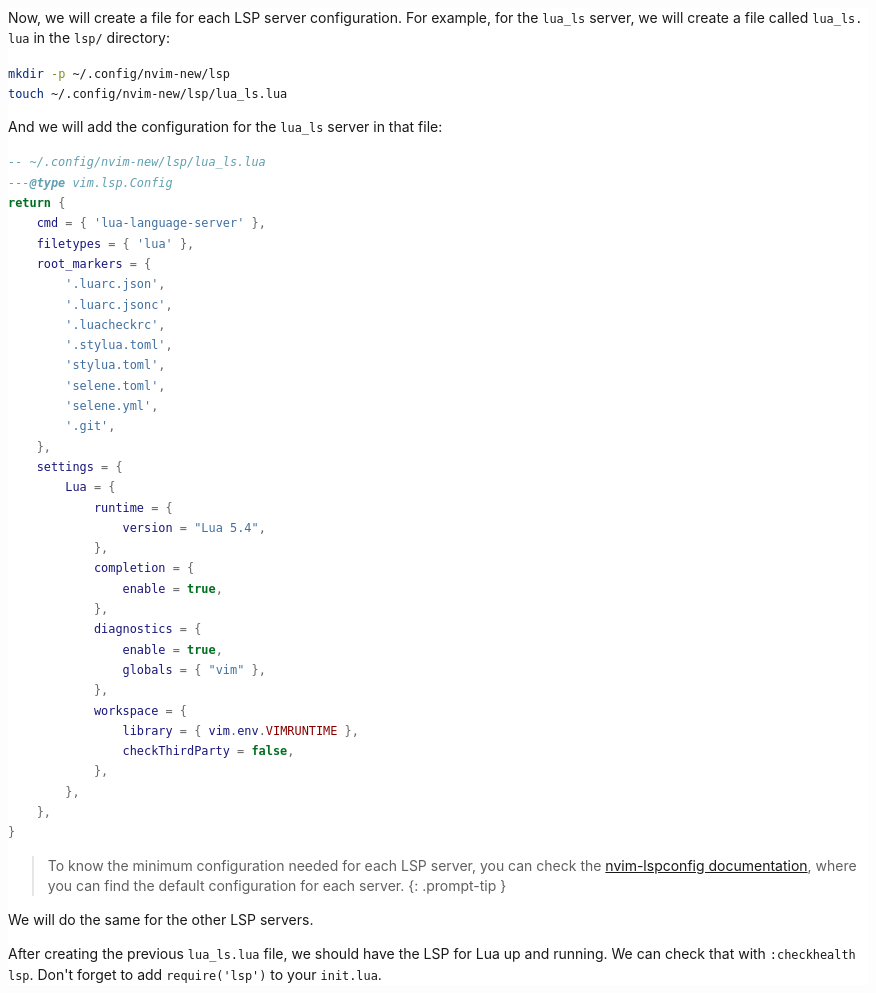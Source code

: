 Now, we will create a file for each LSP server configuration. For example, for the `lua_ls` server, we will create a file called `lua_ls.lua` in the `lsp/` directory:

```bash
mkdir -p ~/.config/nvim-new/lsp
touch ~/.config/nvim-new/lsp/lua_ls.lua
```

And we will add the configuration for the `lua_ls` server in that file:

```lua
-- ~/.config/nvim-new/lsp/lua_ls.lua
---@type vim.lsp.Config
return {
    cmd = { 'lua-language-server' },
    filetypes = { 'lua' },
    root_markers = {
        '.luarc.json',
        '.luarc.jsonc',
        '.luacheckrc',
        '.stylua.toml',
        'stylua.toml',
        'selene.toml',
        'selene.yml',
        '.git',
    },
    settings = {
        Lua = {
            runtime = {
                version = "Lua 5.4",
            },
            completion = {
                enable = true,
            },
            diagnostics = {
                enable = true,
                globals = { "vim" },
            },
            workspace = {
                library = { vim.env.VIMRUNTIME },
                checkThirdParty = false,
            },
        },
    },
}
```

> To know the minimum configuration needed for each LSP server, you can check the [nvim-lspconfig documentation](https://github.com/neovim/nvim-lspconfig/blob/master/doc/configs.md#lua_ls), where you can find the default configuration for each server.
{: .prompt-tip }

We will do the same for the other LSP servers.

After creating the previous `lua_ls.lua` file, we should have the LSP for Lua up and running. We can check that with `:checkhealth lsp`. Don't forget to add `require('lsp')` to your `init.lua`.
